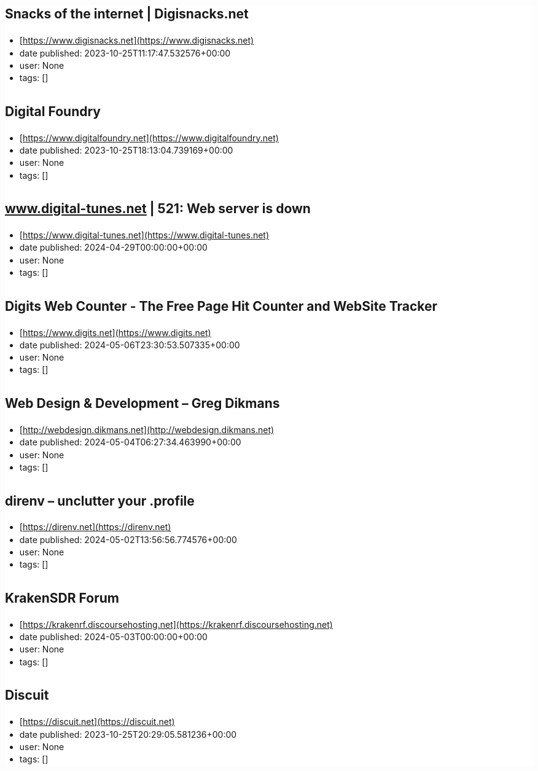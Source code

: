 ## Snacks of the internet | Digisnacks.net
 - [https://www.digisnacks.net](https://www.digisnacks.net)
 - date published: 2023-10-25T11:17:47.532576+00:00
 - user: None
 - tags: []

## Digital Foundry
 - [https://www.digitalfoundry.net](https://www.digitalfoundry.net)
 - date published: 2023-10-25T18:13:04.739169+00:00
 - user: None
 - tags: []

## www.digital-tunes.net | 521: Web server is down
 - [https://www.digital-tunes.net](https://www.digital-tunes.net)
 - date published: 2024-04-29T00:00:00+00:00
 - user: None
 - tags: []

## Digits Web Counter - The Free Page Hit Counter and WebSite Tracker
 - [https://www.digits.net](https://www.digits.net)
 - date published: 2024-05-06T23:30:53.507335+00:00
 - user: None
 - tags: []

## Web Design & Development – Greg Dikmans
 - [http://webdesign.dikmans.net](http://webdesign.dikmans.net)
 - date published: 2024-05-04T06:27:34.463990+00:00
 - user: None
 - tags: []

## direnv – unclutter your .profile
 - [https://direnv.net](https://direnv.net)
 - date published: 2024-05-02T13:56:56.774576+00:00
 - user: None
 - tags: []

## KrakenSDR Forum
 - [https://krakenrf.discoursehosting.net](https://krakenrf.discoursehosting.net)
 - date published: 2024-05-03T00:00:00+00:00
 - user: None
 - tags: []

## Discuit
 - [https://discuit.net](https://discuit.net)
 - date published: 2023-10-25T20:29:05.581236+00:00
 - user: None
 - tags: []
